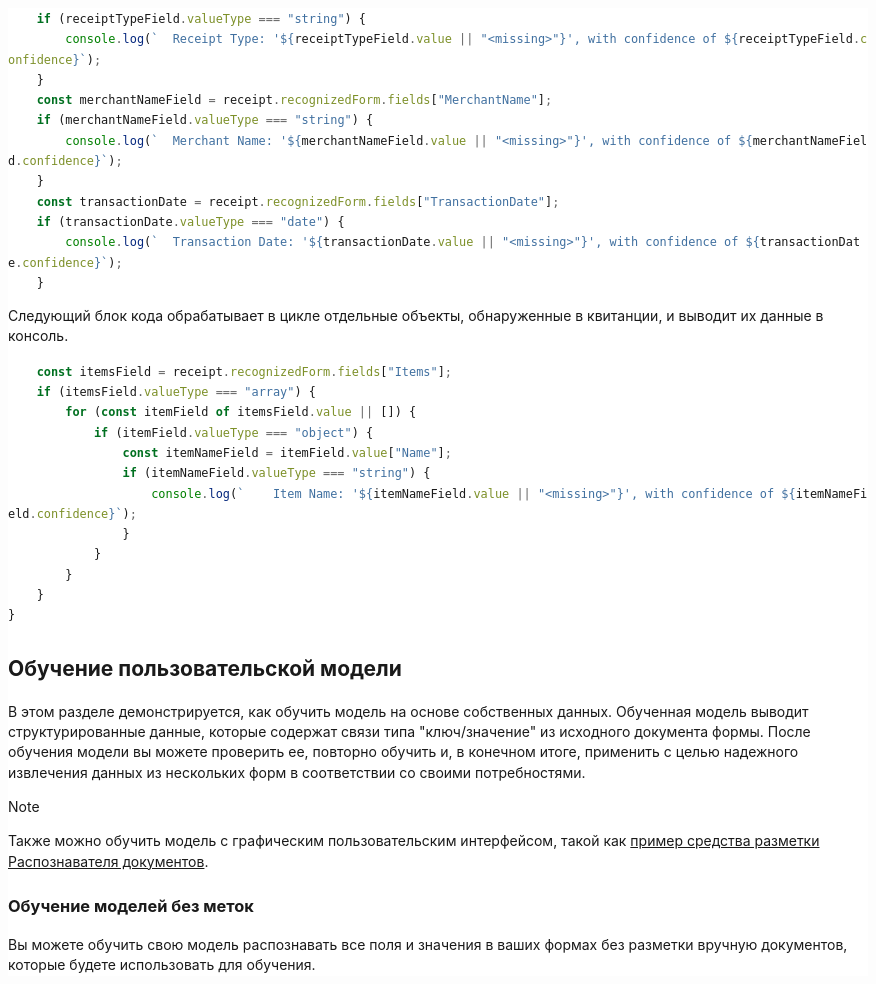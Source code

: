```javascript
    if (receiptTypeField.valueType === "string") {
        console.log(`  Receipt Type: '${receiptTypeField.value || "<missing>"}', with confidence of ${receiptTypeField.confidence}`);
    }
    const merchantNameField = receipt.recognizedForm.fields["MerchantName"];
    if (merchantNameField.valueType === "string") {
        console.log(`  Merchant Name: '${merchantNameField.value || "<missing>"}', with confidence of ${merchantNameField.confidence}`);
    }
    const transactionDate = receipt.recognizedForm.fields["TransactionDate"];
    if (transactionDate.valueType === "date") {
        console.log(`  Transaction Date: '${transactionDate.value || "<missing>"}', with confidence of ${transactionDate.confidence}`);
    }
```

Следующий блок кода обрабатывает в цикле отдельные объекты, обнаруженные в квитанции, и выводит их данные в консоль.

```javascript
    const itemsField = receipt.recognizedForm.fields["Items"];
    if (itemsField.valueType === "array") {
        for (const itemField of itemsField.value || []) {
            if (itemField.valueType === "object") {
                const itemNameField = itemField.value["Name"];
                if (itemNameField.valueType === "string") {
                    console.log(`    Item Name: '${itemNameField.value || "<missing>"}', with confidence of ${itemNameField.confidence}`);
                }
            }
        }
    }
}
```


## <a name="train-a-custom-model"></a>Обучение пользовательской модели

В этом разделе демонстрируется, как обучить модель на основе собственных данных. Обученная модель выводит структурированные данные, которые содержат связи типа "ключ/значение" из исходного документа формы. После обучения модели вы можете проверить ее, повторно обучить и, в конечном итоге, применить с целью надежного извлечения данных из нескольких форм в соответствии со своими потребностями.

> [!NOTE]
> Также можно обучить модель с графическим пользовательским интерфейсом, такой как [пример средства разметки Распознавателя документов](../../quickstarts/label-tool.md).

### <a name="train-a-model-without-labels"></a>Обучение моделей без меток

Вы можете обучить свою модель распознавать все поля и значения в ваших формах без разметки вручную документов, которые будете использовать для обучения.
